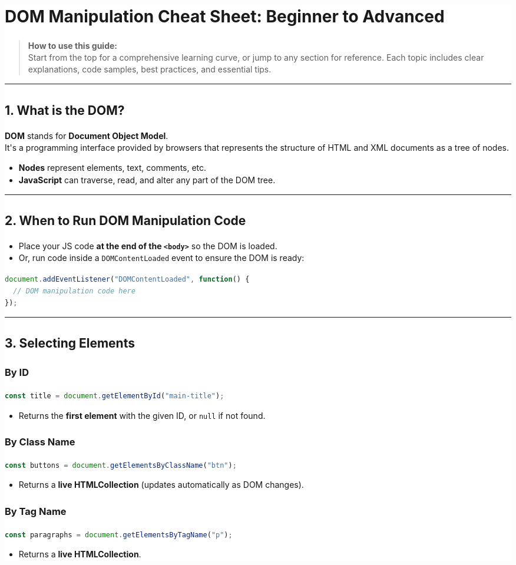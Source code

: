 # DOM Manipulation Cheat Sheet: Beginner to Advanced

> **How to use this guide:**  
> Start from the top for a comprehensive learning curve, or jump to any section for reference. Each topic includes clear explanations, code samples, best practices, and essential tips.

---

## 1. What is the DOM?

**DOM** stands for **Document Object Model**.  
It's a programming interface provided by browsers that represents the structure of HTML and XML documents as a tree of nodes.

- **Nodes** represent elements, text, comments, etc.
- **JavaScript** can traverse, read, and alter any part of the DOM tree.

---

## 2. When to Run DOM Manipulation Code

- Place your JS code **at the end of the `<body>`** so the DOM is loaded.
- Or, run code inside a `DOMContentLoaded` event to ensure the DOM is ready:

```js
document.addEventListener("DOMContentLoaded", function() {
  // DOM manipulation code here
});
```

---

## 3. Selecting Elements

### By ID

```js
const title = document.getElementById("main-title");
```
- Returns the **first element** with the given ID, or `null` if not found.

### By Class Name

```js
const buttons = document.getElementsByClassName("btn");
```
- Returns a **live HTMLCollection** (updates automatically as DOM changes).

### By Tag Name

```js
const paragraphs = document.getElementsByTagName("p");
```
- Returns a **live HTMLCollection**.
